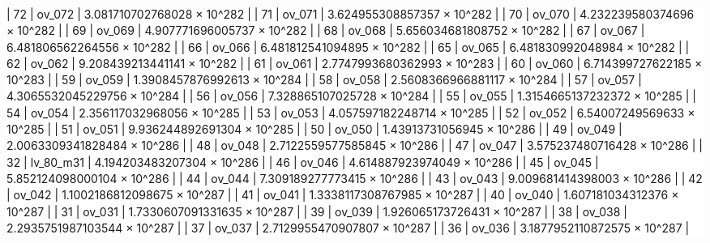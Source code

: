 | 72 | ov_072 | 3.081710702768028 × 10^282 |
| 71 | ov_071 | 3.624955308857357 × 10^282 |
| 70 | ov_070 | 4.232239580374696 × 10^282 |
| 69 | ov_069 | 4.907771696005737 × 10^282 |
| 68 | ov_068 | 5.656034681808752 × 10^282 |
| 67 | ov_067 | 6.481806562264556 × 10^282 |
| 66 | ov_066 | 6.481812541094895 × 10^282 |
| 65 | ov_065 | 6.481830992048984 × 10^282 |
| 62 | ov_062 | 9.208439213441141 × 10^282 |
| 61 | ov_061 | 2.7747993680362993 × 10^283 |
| 60 | ov_060 | 6.714399727622185 × 10^283 |
| 59 | ov_059 | 1.3908457876992613 × 10^284 |
| 58 | ov_058 | 2.5608366966881117 × 10^284 |
| 57 | ov_057 | 4.3065532045229756 × 10^284 |
| 56 | ov_056 | 7.328865107025728 × 10^284 |
| 55 | ov_055 | 1.3154665137232372 × 10^285 |
| 54 | ov_054 | 2.356117032968056 × 10^285 |
| 53 | ov_053 | 4.057597182248714 × 10^285 |
| 52 | ov_052 | 6.54007249569633 × 10^285 |
| 51 | ov_051 | 9.936244892691304 × 10^285 |
| 50 | ov_050 | 1.43913731056945 × 10^286 |
| 49 | ov_049 | 2.0063309341828484 × 10^286 |
| 48 | ov_048 | 2.7122559577585845 × 10^286 |
| 47 | ov_047 | 3.575237480716428 × 10^286 |
| 32 | lv_80_m31 | 4.194203483207304 × 10^286 |
| 46 | ov_046 | 4.614887923974049 × 10^286 |
| 45 | ov_045 | 5.852124098000104 × 10^286 |
| 44 | ov_044 | 7.309189277773415 × 10^286 |
| 43 | ov_043 | 9.009681414398003 × 10^286 |
| 42 | ov_042 | 1.1002186812098675 × 10^287 |
| 41 | ov_041 | 1.3338117308767985 × 10^287 |
| 40 | ov_040 | 1.607181034312376 × 10^287 |
| 31 | ov_031 | 1.7330607091331635 × 10^287 |
| 39 | ov_039 | 1.926065173726431 × 10^287 |
| 38 | ov_038 | 2.2935751987103544 × 10^287 |
| 37 | ov_037 | 2.7129955470907807 × 10^287 |
| 36 | ov_036 | 3.1877952110872575 × 10^287 |